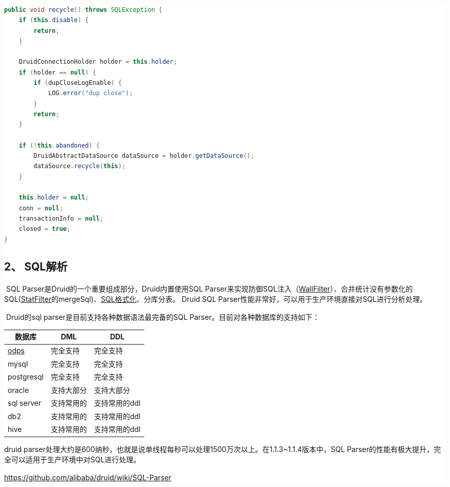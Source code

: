 ```java
public void recycle() throws SQLException {
    if (this.disable) {
        return;
    }

    DruidConnectionHolder holder = this.holder;
    if (holder == null) {
        if (dupCloseLogEnable) {
            LOG.error("dup close");
        }
        return;
    }

    if (!this.abandoned) {
        DruidAbstractDataSource dataSource = holder.getDataSource();
        dataSource.recycle(this);
    }

    this.holder = null;
    conn = null;
    transactionInfo = null;
    closed = true;
}
```

## 2、 SQL解析

​	SQL Parser是Druid的一个重要组成部分，Druid内置使用SQL Parser来实现防御SQL注入（[WallFilter](https://github.com/alibaba/druid/wiki/%E7%AE%80%E4%BB%8B_WallFilter)）、合并统计没有参数化的SQL([StatFilter](https://github.com/alibaba/druid/wiki/%E9%85%8D%E7%BD%AE_StatFilter)的mergeSql)、[SQL格式化](https://github.com/alibaba/druid/wiki/SQL%E6%A0%BC%E5%BC%8F%E5%8C%96)、分库分表。 Druid SQL Parser性能非常好，可以用于生产环境直接对SQL进行分析处理。 

​	Druid的sql parser是目前支持各种数据语法最完备的SQL Parser。目前对各种数据库的支持如下： 

| 数据库                                      | DML        | DDL           |
| ------------------------------------------- | ---------- | ------------- |
| [odps](https://www.aliyun.com/product/odps) | 完全支持   | 完全支持      |
| mysql                                       | 完全支持   | 完全支持      |
| postgresql                                  | 完全支持   | 完全支持      |
| oracle                                      | 支持大部分 | 支持大部分    |
| sql server                                  | 支持常用的 | 支持常用的ddl |
| db2                                         | 支持常用的 | 支持常用的ddl |
| hive                                        | 支持常用的 | 支持常用的ddl |

druid parser处理大约是600纳秒，也就是说单线程每秒可以处理1500万次以上。在1.1.3~1.1.4版本中，SQL Parser的性能有极大提升，完全可以适用于生产环境中对SQL进行处理。 

https://github.com/alibaba/druid/wiki/SQL-Parser